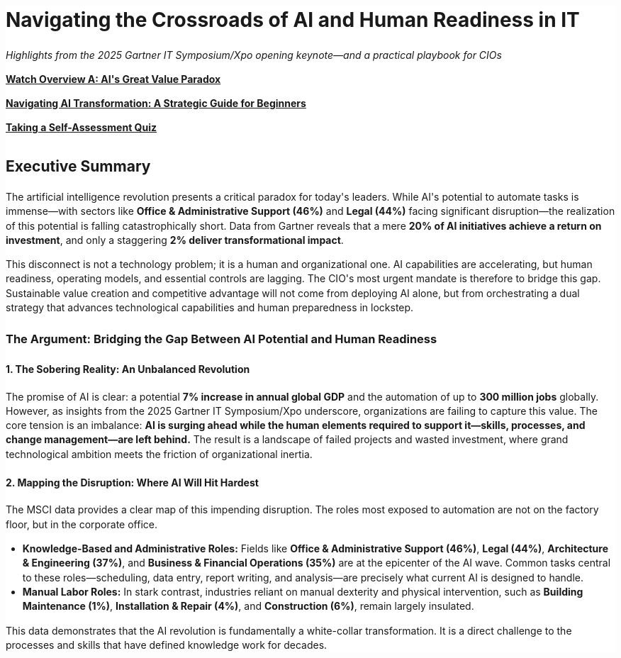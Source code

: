 # Navigating the Crossroads of AI and Human Readiness in IT

*Highlights from the 2025 Gartner IT Symposium/Xpo opening keynote—and a practical playbook for CIOs*

**[Watch Overview A: AI's Great Value Paradox](https://notebooklm.google.com/notebook/dc029351-ed5a-485e-8608-36ef74978cd6?artifactId=2e649b72-ed75-4e80-a53d-7a9d07a28d78)**

**[Navigating AI Transformation: A Strategic Guide for Beginners](ai_transformation_guide.md)**

**[Taking a Self-Assessment Quiz](quiz.md)**

## Executive Summary

The artificial intelligence revolution presents a critical paradox for today's leaders. While AI's potential to automate tasks is immense—with sectors like **Office & Administrative Support (46%)** and **Legal (44%)** facing significant disruption—the realization of this potential is falling catastrophically short. Data from Gartner reveals that a mere **20% of AI initiatives achieve a return on investment**, and only a staggering **2% deliver transformational impact**.

This disconnect is not a technology problem; it is a human and organizational one. AI capabilities are accelerating, but human readiness, operating models, and essential controls are lagging. The CIO's most urgent mandate is therefore to bridge this gap. Sustainable value creation and competitive advantage will not come from deploying AI alone, but from orchestrating a dual strategy that advances technological capabilities and human preparedness in lockstep.


### **The Argument: Bridging the Gap Between AI Potential and Human Readiness**

#### **1. The Sobering Reality: An Unbalanced Revolution**

The promise of AI is clear: a potential **7% increase in annual global GDP** and the automation of up to **300 million jobs** globally. However, as insights from the 2025 Gartner IT Symposium/Xpo underscore, organizations are failing to capture this value. The core tension is an imbalance: **AI is surging ahead while the human elements required to support it—skills, processes, and change management—are left behind.** The result is a landscape of failed projects and wasted investment, where grand technological ambition meets the friction of organizational inertia.

#### **2. Mapping the Disruption: Where AI Will Hit Hardest**

The MSCI data provides a clear map of this impending disruption. The roles most exposed to automation are not on the factory floor, but in the corporate office.
* **Knowledge-Based and Administrative Roles:** Fields like **Office & Administrative Support (46%)**, **Legal (44%)**, **Architecture & Engineering (37%)**, and **Business & Financial Operations (35%)** are at the epicenter of the AI wave. Common tasks central to these roles—scheduling, data entry, report writing, and analysis—are precisely what current AI is designed to handle.
* **Manual Labor Roles:** In stark contrast, industries reliant on manual dexterity and physical intervention, such as **Building Maintenance (1%)**, **Installation & Repair (4%)**, and **Construction (6%)**, remain largely insulated.

This data demonstrates that the AI revolution is fundamentally a white-collar transformation. It is a direct challenge to the processes and skills that have defined knowledge work for decades.

